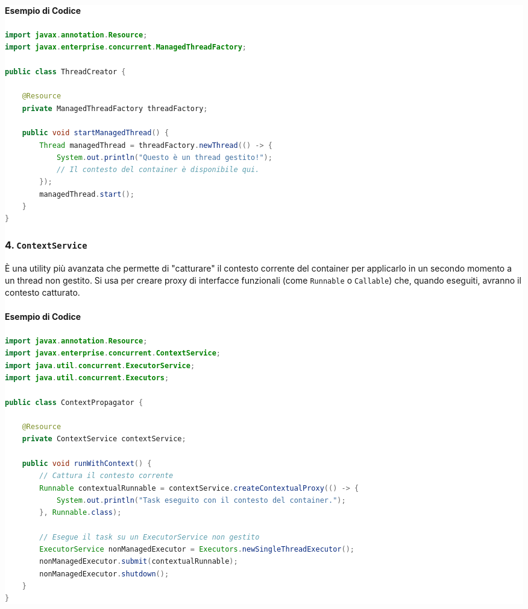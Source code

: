 #### Esempio di Codice

```java
import javax.annotation.Resource;
import javax.enterprise.concurrent.ManagedThreadFactory;

public class ThreadCreator {

    @Resource
    private ManagedThreadFactory threadFactory;

    public void startManagedThread() {
        Thread managedThread = threadFactory.newThread(() -> {
            System.out.println("Questo è un thread gestito!");
            // Il contesto del container è disponibile qui.
        });
        managedThread.start();
    }
}
```

### 4. `ContextService`

È una utility più avanzata che permette di "catturare" il contesto corrente del container per applicarlo in un secondo momento a un thread non gestito. Si usa per creare proxy di interfacce funzionali (come `Runnable` o `Callable`) che, quando eseguiti, avranno il contesto catturato.

#### Esempio di Codice

```java
import javax.annotation.Resource;
import javax.enterprise.concurrent.ContextService;
import java.util.concurrent.ExecutorService;
import java.util.concurrent.Executors;

public class ContextPropagator {

    @Resource
    private ContextService contextService;

    public void runWithContext() {
        // Cattura il contesto corrente
        Runnable contextualRunnable = contextService.createContextualProxy(() -> {
            System.out.println("Task eseguito con il contesto del container.");
        }, Runnable.class);

        // Esegue il task su un ExecutorService non gestito
        ExecutorService nonManagedExecutor = Executors.newSingleThreadExecutor();
        nonManagedExecutor.submit(contextualRunnable);
        nonManagedExecutor.shutdown();
    }
}
```
